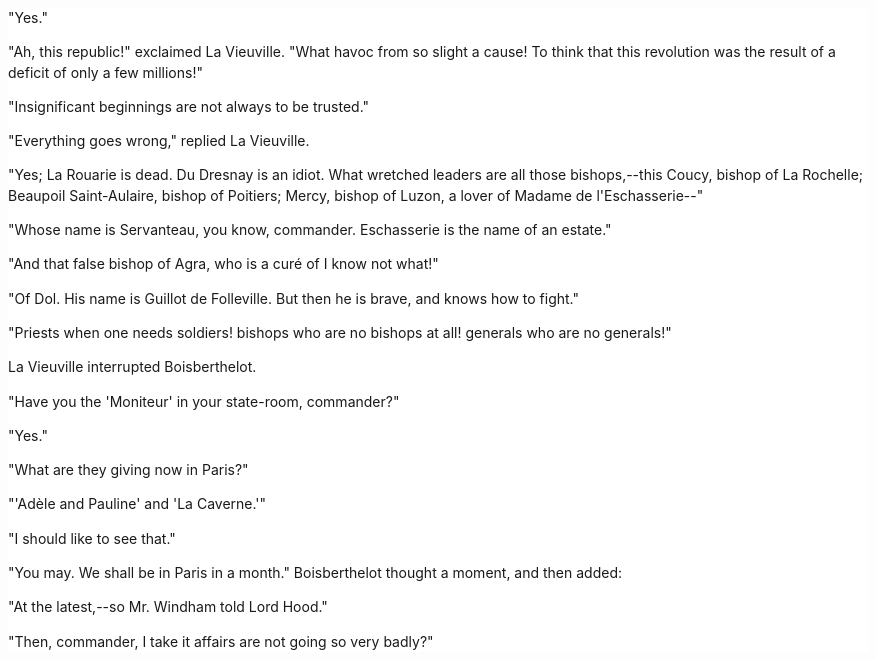 

"Yes."



"Ah, this republic!" exclaimed La Vieuville. "What havoc from so slight a cause! To think that this revolution was the result of a deficit of only a few millions!"



"Insignificant beginnings are not always to be trusted."



"Everything goes wrong," replied La Vieuville.



"Yes; La Rouarie is dead. Du Dresnay is an idiot. What wretched leaders are all those bishops,--this Coucy, bishop of La Rochelle; Beaupoil Saint-Aulaire, bishop of Poitiers; Mercy, bishop of Luzon, a lover of Madame de l'Eschasserie--"



"Whose name is Servanteau, you know, commander. Eschasserie is the name of an estate."



"And that false bishop of Agra, who is a curé of I know not what!"



"Of Dol. His name is Guillot de Folleville. But then he is brave, and knows how to fight."



"Priests when one needs soldiers! bishops who are no bishops at all! generals who are no generals!"



La Vieuville interrupted Boisberthelot.



"Have you the 'Moniteur' in your state-room, commander?"



"Yes."



"What are they giving now in Paris?"



"'Adèle and Pauline' and 'La Caverne.'"



"I should like to see that."



"You may. We shall be in Paris in a month." Boisberthelot thought a moment, and then added:



"At the latest,--so Mr. Windham told Lord Hood."



"Then, commander, I take it affairs are not going so very badly?"
